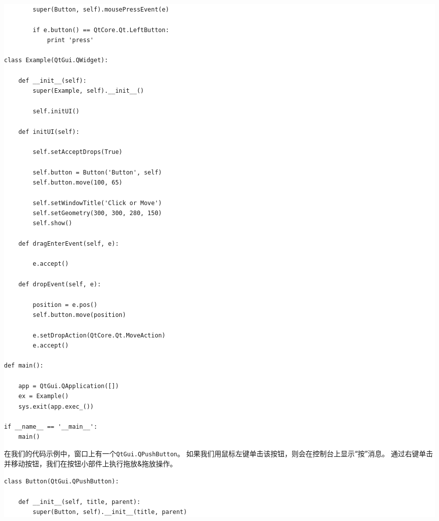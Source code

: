 ```
        super(Button, self).mousePressEvent(e)

        if e.button() == QtCore.Qt.LeftButton:
            print 'press'

class Example(QtGui.QWidget):

    def __init__(self):
        super(Example, self).__init__()

        self.initUI()

    def initUI(self):

        self.setAcceptDrops(True)

        self.button = Button('Button', self)
        self.button.move(100, 65)

        self.setWindowTitle('Click or Move')
        self.setGeometry(300, 300, 280, 150)
        self.show()

    def dragEnterEvent(self, e):

        e.accept()

    def dropEvent(self, e):

        position = e.pos()        
        self.button.move(position)

        e.setDropAction(QtCore.Qt.MoveAction)
        e.accept()

def main():

    app = QtGui.QApplication([])
    ex = Example()
    sys.exit(app.exec_())

if __name__ == '__main__':
    main()

```

在我们的代码示例中，窗口上有一个`QtGui.QPushButton`。 如果我们用鼠标左键单击该按钮，则会在控制台上显示“按”消息。 通过右键单击并移动按钮，我们在按钮小部件上执行拖放&拖放操作。

```
class Button(QtGui.QPushButton):

    def __init__(self, title, parent):
        super(Button, self).__init__(title, parent)

```
